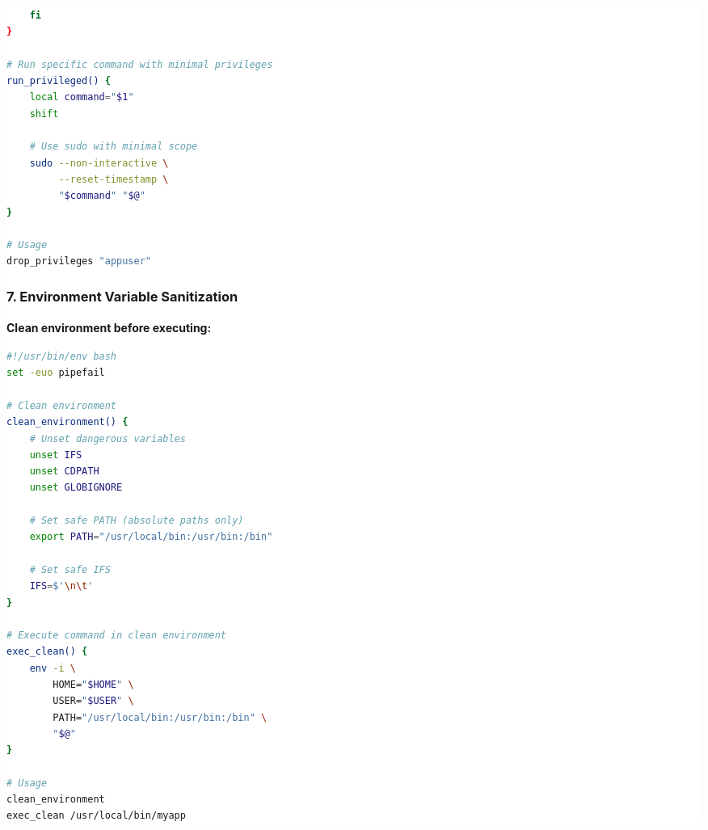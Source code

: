 ```bash
    fi
}

# Run specific command with minimal privileges
run_privileged() {
    local command="$1"
    shift

    # Use sudo with minimal scope
    sudo --non-interactive \
         --reset-timestamp \
         "$command" "$@"
}

# Usage
drop_privileges "appuser"
```

### 7. Environment Variable Sanitization

**Clean environment before executing:**

```bash
#!/usr/bin/env bash
set -euo pipefail

# Clean environment
clean_environment() {
    # Unset dangerous variables
    unset IFS
    unset CDPATH
    unset GLOBIGNORE

    # Set safe PATH (absolute paths only)
    export PATH="/usr/local/bin:/usr/bin:/bin"

    # Set safe IFS
    IFS=$'\n\t'
}

# Execute command in clean environment
exec_clean() {
    env -i \
        HOME="$HOME" \
        USER="$USER" \
        PATH="/usr/local/bin:/usr/bin:/bin" \
        "$@"
}

# Usage
clean_environment
exec_clean /usr/local/bin/myapp
```
